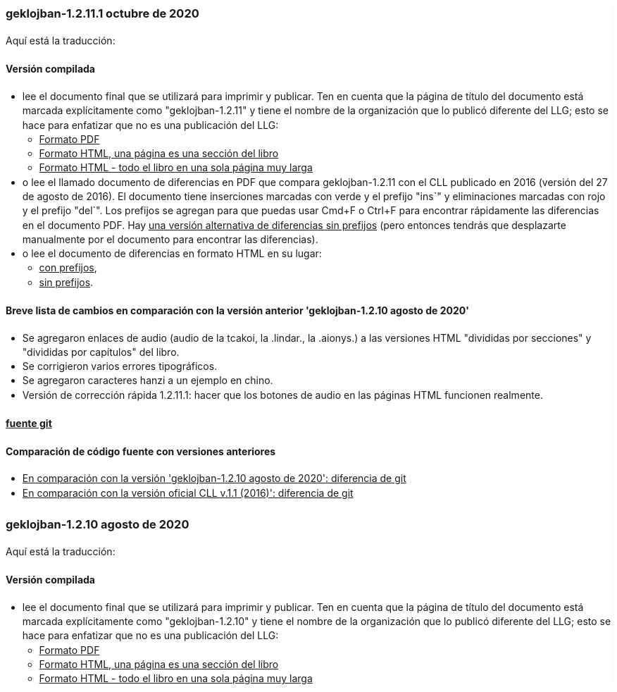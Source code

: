 ### geklojban-1.2.11.1 octubre de 2020

Aquí está la traducción:

#### Versión compilada
*   lee el documento final que se utilizará para imprimir y publicar. Ten en cuenta que la página de título del documento está marcada explícitamente como "geklojban-1.2.11" y tiene el nombre de la organización que lo publicó diferente del LLG; esto se hace para enfatizar que no es una publicación del LLG:
    *   [Formato PDF](https://la-lojban.github.io/uncll/uncll-1.2.11/cll.pdf)
    *   [Formato HTML, una página es una sección del libro](https://la-lojban.github.io/uncll/uncll-1.2.11/xhtml_section_chunks/)
    *   [Formato HTML - todo el libro en una sola página muy larga](https://la-lojban.github.io/uncll/uncll-1.2.11/xhtml_no_chunks/)
* o lee el llamado documento de diferencias en PDF que compara geklojban-1.2.11 con el CLL publicado en 2016 (versión del 27 de agosto de 2016). El documento tiene inserciones marcadas con verde y el prefijo "ins\`" y eliminaciones marcadas con rojo y el prefijo "del\`". Los prefijos se agregan para que puedas usar Cmd+F o Ctrl+F para encontrar rápidamente las diferencias en el documento PDF. Hay [una versión alternativa de diferencias sin prefijos](https://la-lojban.github.io/uncll/uncll-1.2.11/cll_diffs/cll_difference.pdf) (pero entonces tendrás que desplazarte manualmente por el documento para encontrar las diferencias).
*   o lee el documento de diferencias en formato HTML en su lugar:
    *   [con prefijos](https://la-lojban.github.io/uncll/uncll-1.2.11/cll_diffs/diff_new_xhtml_no_chunks/difference_prefixed.html),
    *   [sin prefijos](https://la-lojban.github.io/uncll/uncll-1.2.11/cll_diffs/diff_new_xhtml_no_chunks/difference.html).
#### Breve lista de cambios en comparación con la versión anterior 'geklojban-1.2.10 agosto de 2020'

* Se agregaron enlaces de audio (audio de la tcakoi, la .lindar., la .aionys.) a las versiones HTML "divididas por secciones" y "divididas por capítulos" del libro.
* Se corrigieron varios errores tipográficos.
* Se agregaron caracteres hanzi a un ejemplo en chino.
* Versión de corrección rápida 1.2.11.1: hacer que los botones de audio en las páginas HTML funcionen realmente.
#### [fuente git](https://github.com/lojban/cll/compare/geklojban-1.2.11)
#### Comparación de código fuente con versiones anteriores
* [En comparación con la versión 'geklojban-1.2.10 agosto de 2020': diferencia de git](https://github.com/lojban/cll/compare/geklojban-1.2.10...geklojban-1.2.11)
* [En comparación con la versión oficial CLL v.1.1 (2016)': diferencia de git](https://github.com/lojban/cll/compare/6c0556c7b17f96b3bf41e8123ba18ef4868e056a...geklojban-1.2.11)
### geklojban-1.2.10 agosto de 2020

Aquí está la traducción:

#### Versión compilada
*   lee el documento final que se utilizará para imprimir y publicar. Ten en cuenta que la página de título del documento está marcada explícitamente como "geklojban-1.2.10" y tiene el nombre de la organización que lo publicó diferente del LLG; esto se hace para enfatizar que no es una publicación del LLG:
    *   [Formato PDF](https://la-lojban.github.io/uncll/uncll-1.2.10/cll.pdf)
    *   [Formato HTML, una página es una sección del libro](https://la-lojban.github.io/uncll/uncll-1.2.10/xhtml_section_chunks/)
    *   [Formato HTML - todo el libro en una sola página muy larga](https://la-lojban.github.io/uncll/uncll-1.2.10/xhtml_no_chunks/)